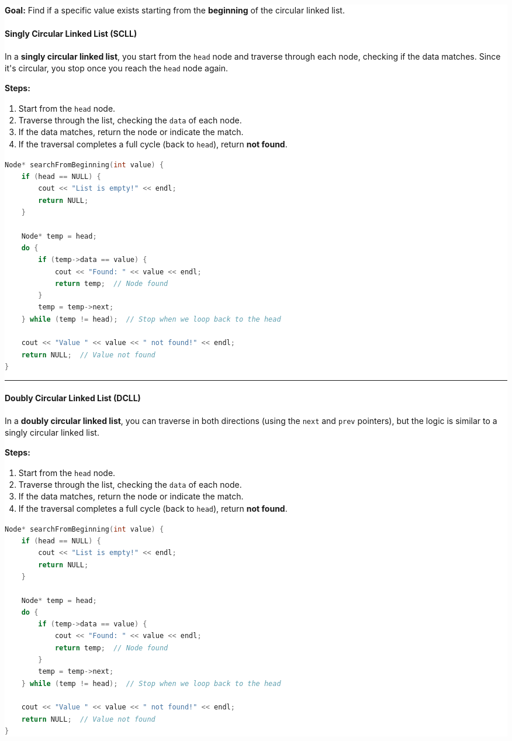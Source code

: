 **Goal:** Find if a specific value exists starting from the **beginning** of the circular linked list.

#### **Singly Circular Linked List (SCLL)**
In a **singly circular linked list**, you start from the `head` node and traverse through each node, checking if the data matches. Since it's circular, you stop once you reach the `head` node again.

**Steps:**
1. Start from the `head` node.
2. Traverse through the list, checking the `data` of each node.
3. If the data matches, return the node or indicate the match.
4. If the traversal completes a full cycle (back to `head`), return **not found**.

```cpp
Node* searchFromBeginning(int value) {
    if (head == NULL) {
        cout << "List is empty!" << endl;
        return NULL;
    }

    Node* temp = head;
    do {
        if (temp->data == value) {
            cout << "Found: " << value << endl;
            return temp;  // Node found
        }
        temp = temp->next;
    } while (temp != head);  // Stop when we loop back to the head

    cout << "Value " << value << " not found!" << endl;
    return NULL;  // Value not found
}
```

---

#### **Doubly Circular Linked List (DCLL)**
In a **doubly circular linked list**, you can traverse in both directions (using the `next` and `prev` pointers), but the logic is similar to a singly circular linked list.

**Steps:**
1. Start from the `head` node.
2. Traverse through the list, checking the `data` of each node.
3. If the data matches, return the node or indicate the match.
4. If the traversal completes a full cycle (back to `head`), return **not found**.

```cpp
Node* searchFromBeginning(int value) {
    if (head == NULL) {
        cout << "List is empty!" << endl;
        return NULL;
    }

    Node* temp = head;
    do {
        if (temp->data == value) {
            cout << "Found: " << value << endl;
            return temp;  // Node found
        }
        temp = temp->next;
    } while (temp != head);  // Stop when we loop back to the head

    cout << "Value " << value << " not found!" << endl;
    return NULL;  // Value not found
}
```
